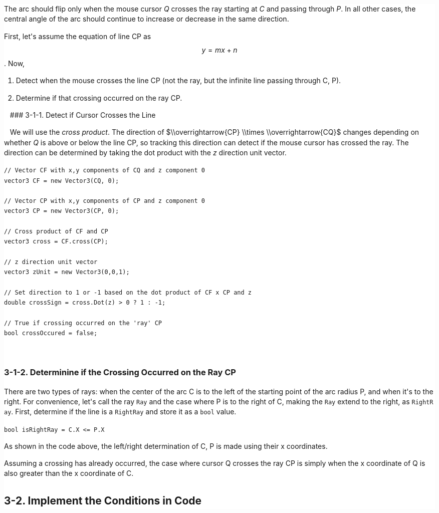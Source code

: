 The arc should flip only when the mouse cursor $Q$ crosses the ray starting at $C$ and passing through $P$. In all other cases, the central angle of the arc should continue to increase or decrease in the same direction.  

First, let's assume the equation of line CP as $$y = mx + n$$. Now,
1.  Detect when the mouse crosses the line CP (not the ray, but the infinite line passing through C, P).

2.  Determine if that crossing occurred on the ray CP.

    ### 3-1-1. Detect if Cursor Crosses the Line

    We will use the _cross product_. The direction of $\\overrightarrow{CP} \\times \\overrightarrow{CQ}$ changes depending on whether $Q$ is above or below the line CP, so tracking this direction can detect if the mouse cursor has crossed the ray. The direction can be determined by taking the dot product with the $z$ direction unit vector.
```
// Vector CF with x,y components of CQ and z component 0
vector3 CF = new Vector3(CQ, 0); 

// Vector CP with x,y components of CP and z component 0
vector3 CP = new Vector3(CP, 0); 

// Cross product of CF and CP
vector3 cross = CF.cross(CP);

// z direction unit vector
vector3 zUnit = new Vector3(0,0,1); 
​
// Set direction to 1 or -1 based on the dot product of CF x CP and z
double crossSign = cross.Dot(z) > 0 ? 1 : -1;

// True if crossing occurred on the 'ray' CP
bool crossOccured = false;
```

​

### 3-1-2. Determinine if the Crossing Occurred on the Ray CP
There are two types of rays: when the center of the arc C is to the left of the starting point of the arc radius P, and when it's to the right. For convenience, let's call the ray `Ray` and the case where P is to the right of C, making the `Ray` extend to the right, as `RightRay`. First, determine if the line is a `RightRay` and store it as a `bool` value.
```
bool isRightRay = C.X <= P.X 
```
As shown in the code above, the left/right determination of C, P is made using their x coordinates.  

Assuming a crossing has already occurred, the case where cursor Q crosses the ray CP is simply when the x coordinate of Q is also greater than the x coordinate of C.
## 3-2. Implement the Conditions in Code
